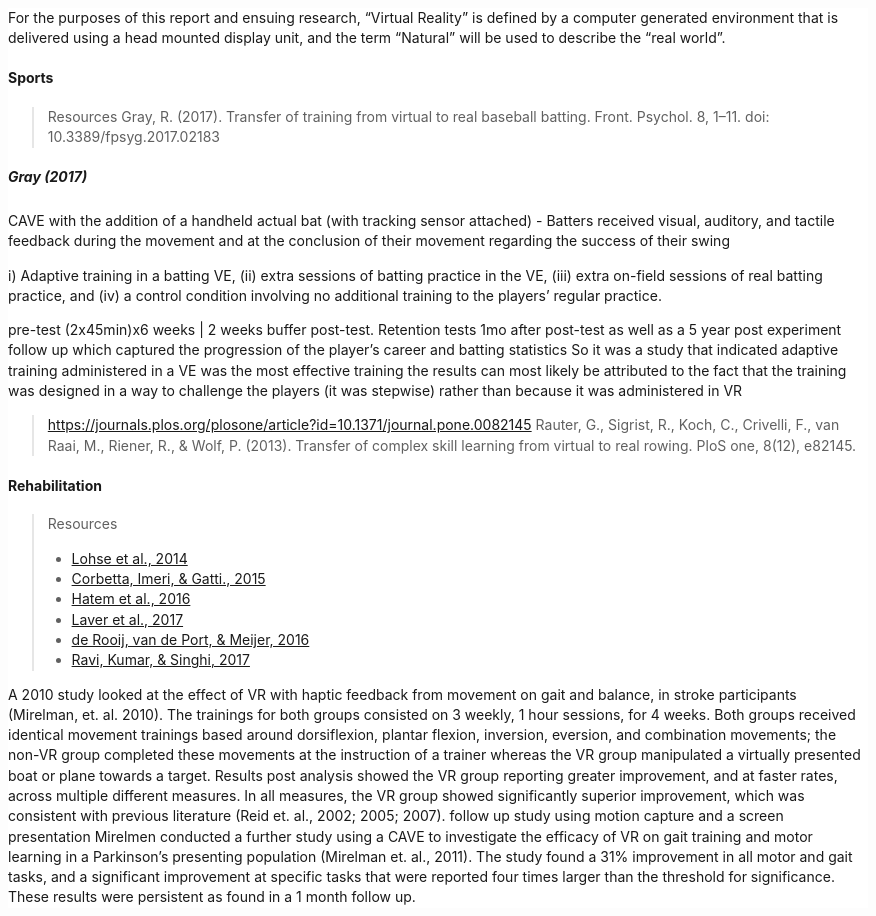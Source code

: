 For the purposes of this report and ensuing research, “Virtual Reality” is defined by a computer generated environment that is delivered using a head mounted display unit, and the term “Natural” will be used to describe the “real world”.


#### Sports
> Resources
> Gray, R. (2017). Transfer of training from virtual to real baseball batting. Front. Psychol. 8, 1–11. doi: 10.3389/fpsyg.2017.02183

##### Gray (2017)
CAVE with the addition of a handheld actual bat (with tracking sensor attached) - Batters received visual, auditory, and tactile feedback during the movement and at the conclusion of their movement regarding the success of their swing

i) Adaptive training in a batting VE, (ii) extra sessions of batting practice in the VE, (iii) extra on-field sessions of real batting practice, and (iv) a control condition involving no additional training to the players’ regular practice.

pre-test (2x45min)x6 weeks | 2 weeks buffer post-test. Retention tests 1mo after post-test as well as a 5 year post experiment follow up which captured the progression of the player’s career and batting statistics
So it was a study that indicated adaptive training administered in a VE was the most effective training
the results can most likely be attributed to the fact that the training was designed in a way to challenge the players (it was stepwise) rather than because it was administered in VR




> https://journals.plos.org/plosone/article?id=10.1371/journal.pone.0082145
Rauter, G., Sigrist, R., Koch, C., Crivelli, F., van Raai, M., Riener, R., & Wolf, P. (2013). Transfer of complex skill learning from virtual to real rowing. PloS one, 8(12), e82145.



#### Rehabilitation
> Resources
> - [Lohse et al., 2014](https://scite.ai/reports/virtual-reality-therapy-for-adults-E4YRrW)
> - [Corbetta, Imeri, & Gatti., 2015 ](https://scite.ai/reports/rehabilitation-that-incorporates-virtual-reality-MMEZjm)
> - [Hatem et al., 2016](https://scite.ai/reports/rehabilitation-of-motor-function-after-DyPVLz)
> - [Laver et al., 2017 ](https://www.cochranelibrary.com/cdsr/doi/10.1002/14651858.CD008349.pub4/full)
> - [de Rooij, van de Port, & Meijer, 2016](https://academic.oup.com/ptj/article/96/12/1905/2866292)
>- [Ravi, Kumar, & Singhi, 2017](https://scite.ai/reports/effectiveness-of-virtual-reality-rehabilitation-rvaORV)


A 2010 study looked at the effect of VR with haptic feedback from movement on gait and balance, in stroke participants (Mirelman, et. al. 2010). The trainings for both groups consisted on 3 weekly, 1 hour sessions, for 4 weeks. Both groups received identical movement trainings based around dorsiflexion, plantar flexion, inversion, eversion, and combination movements; the non-VR group completed these movements at the instruction of a trainer whereas the VR group manipulated a virtually presented boat or plane towards a target. Results post analysis showed the VR group reporting greater improvement, and at faster rates, across multiple different measures. In all measures, the VR group showed significantly superior improvement, which was consistent with previous literature (Reid et. al., 2002; 2005; 2007).
follow up study using motion capture and a screen presentation
Mirelmen conducted a further study using a CAVE to investigate the efficacy of VR on gait training and motor learning in a Parkinson’s presenting population (Mirelman et. al., 2011). The study found a 31% improvement in all motor and gait tasks, and a significant improvement at specific tasks that were reported four times larger than the threshold for significance.
These results were persistent as found in a 1 month follow up.